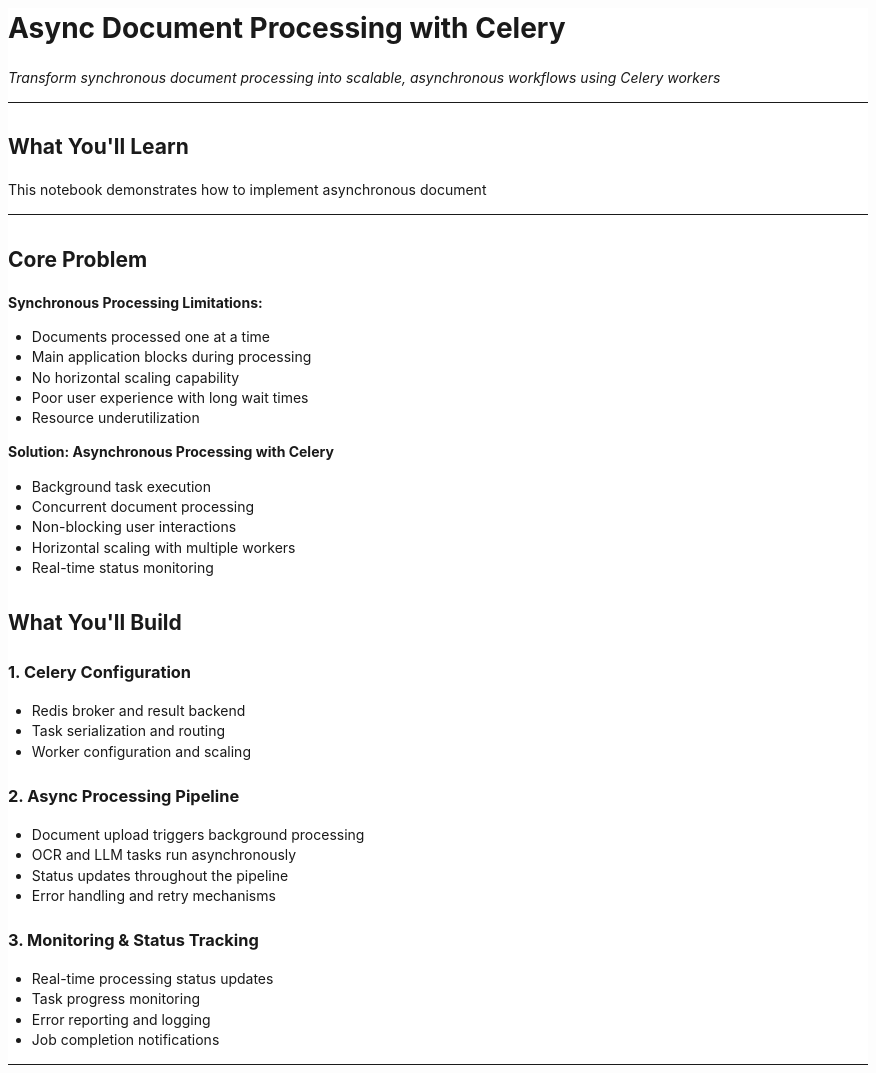 # Async Document Processing with Celery

*Transform synchronous document processing into scalable, asynchronous workflows using Celery workers*

---

## What You'll Learn

This notebook demonstrates how to implement asynchronous document

---

## Core Problem

**Synchronous Processing Limitations:**
- Documents processed one at a time
- Main application blocks during processing
- No horizontal scaling capability
- Poor user experience with long wait times
- Resource underutilization

**Solution: Asynchronous Processing with Celery**
- Background task execution
- Concurrent document processing
- Non-blocking user interactions
- Horizontal scaling with multiple workers
- Real-time status monitoring

## What You'll Build

### 1. Celery Configuration
- Redis broker and result backend
- Task serialization and routing
- Worker configuration and scaling

### 2. Async Processing Pipeline
- Document upload triggers background processing
- OCR and LLM tasks run asynchronously
- Status updates throughout the pipeline
- Error handling and retry mechanisms

### 3. Monitoring & Status Tracking
- Real-time processing status updates
- Task progress monitoring
- Error reporting and logging
- Job completion notifications

---
